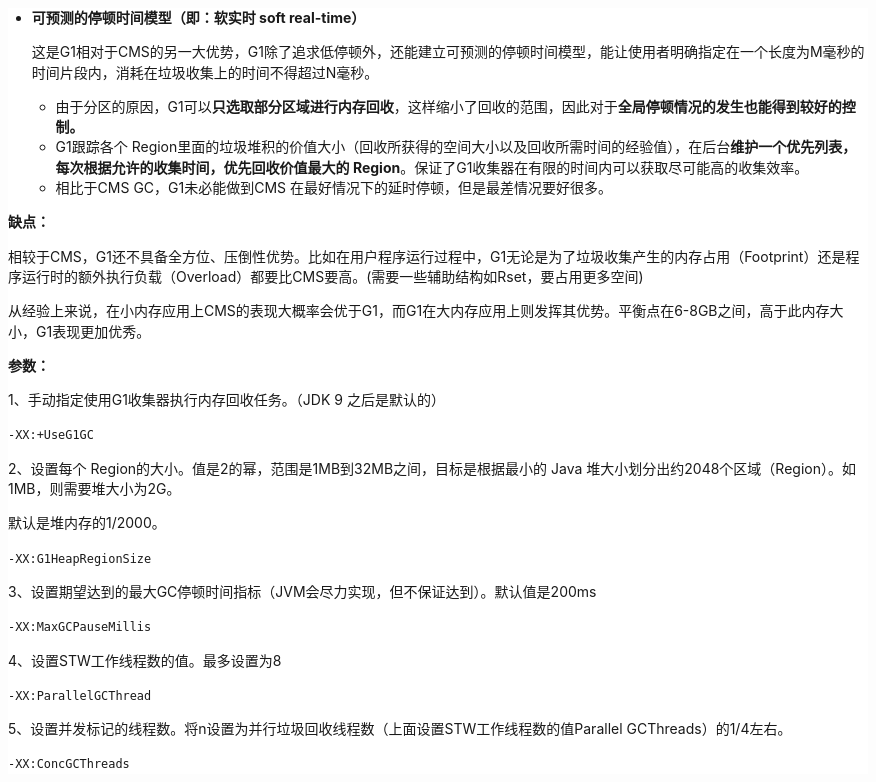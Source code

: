 - **可预测的停顿时间模型（即：软实时 soft real-time）**

  这是G1相对于CMS的另一大优势，G1除了追求低停顿外，还能建立可预测的停顿时间模型，能让使用者明确指定在一个长度为M毫秒的时间片段内，消耗在垃圾收集上的时间不得超过N毫秒。

  - 由于分区的原因，G1可以**只选取部分区域进行内存回收**，这样缩小了回收的范围，因此对于**全局停顿情况的发生也能得到较好的控制。**
  - G1跟踪各个 Region里面的垃圾堆积的价值大小（回收所获得的空间大小以及回收所需时间的经验值），在后台**维护一个优先列表，每次根据允许的收集时间，优先回收价值最大的 Region**。保证了G1收集器在有限的时间内可以获取尽可能高的收集效率。
  - 相比于CMS GC，G1未必能做到CMS 在最好情况下的延时停顿，但是最差情况要好很多。

**缺点：**

相较于CMS，G1还不具备全方位、压倒性优势。比如在用户程序运行过程中，G1无论是为了垃圾收集产生的内存占用（Footprint）还是程序运行时的额外执行负载（Overload）都要比CMS要高。(需要一些辅助结构如Rset，要占用更多空间)

从经验上来说，在小内存应用上CMS的表现大概率会优于G1，而G1在大内存应用上则发挥其优势。平衡点在6-8GB之间，高于此内存大小，G1表现更加优秀。

**参数：**

1、手动指定使用G1收集器执行内存回收任务。（JDK 9 之后是默认的）

```bash
-XX:+UseG1GC
```

2、设置每个 Region的大小。值是2的幂，范围是1MB到32MB之间，目标是根据最小的 Java 堆大小划分出约2048个区域（Region）。如1MB，则需要堆大小为2G。

默认是堆内存的1/2000。

```bash
-XX:G1HeapRegionSize
```

3、设置期望达到的最大GC停顿时间指标（JVM会尽力实现，但不保证达到）。默认值是200ms

```bash
-XX:MaxGCPauseMillis
```

4、设置STW工作线程数的值。最多设置为8

```bash
-XX:ParallelGCThread
```

5、设置并发标记的线程数。将n设置为并行垃圾回收线程数（上面设置STW工作线程数的值Parallel GCThreads）的1/4左右。

```bash
-XX:ConcGCThreads
```

